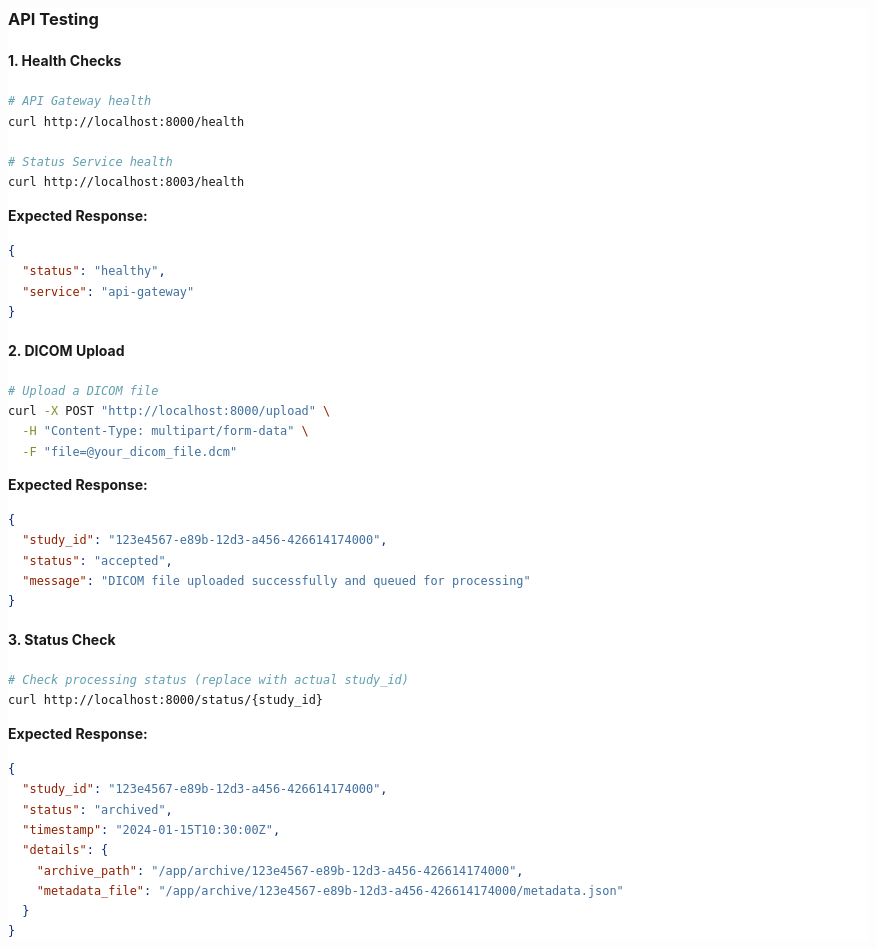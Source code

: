 ### API Testing

#### 1. Health Checks

```bash
# API Gateway health
curl http://localhost:8000/health

# Status Service health
curl http://localhost:8003/health
```

**Expected Response:**

```json
{
  "status": "healthy",
  "service": "api-gateway"
}
```

#### 2. DICOM Upload

```bash
# Upload a DICOM file
curl -X POST "http://localhost:8000/upload" \
  -H "Content-Type: multipart/form-data" \
  -F "file=@your_dicom_file.dcm"
```

**Expected Response:**

```json
{
  "study_id": "123e4567-e89b-12d3-a456-426614174000",
  "status": "accepted",
  "message": "DICOM file uploaded successfully and queued for processing"
}
```

#### 3. Status Check

```bash
# Check processing status (replace with actual study_id)
curl http://localhost:8000/status/{study_id}
```

**Expected Response:**

```json
{
  "study_id": "123e4567-e89b-12d3-a456-426614174000",
  "status": "archived",
  "timestamp": "2024-01-15T10:30:00Z",
  "details": {
    "archive_path": "/app/archive/123e4567-e89b-12d3-a456-426614174000",
    "metadata_file": "/app/archive/123e4567-e89b-12d3-a456-426614174000/metadata.json"
  }
}
```
